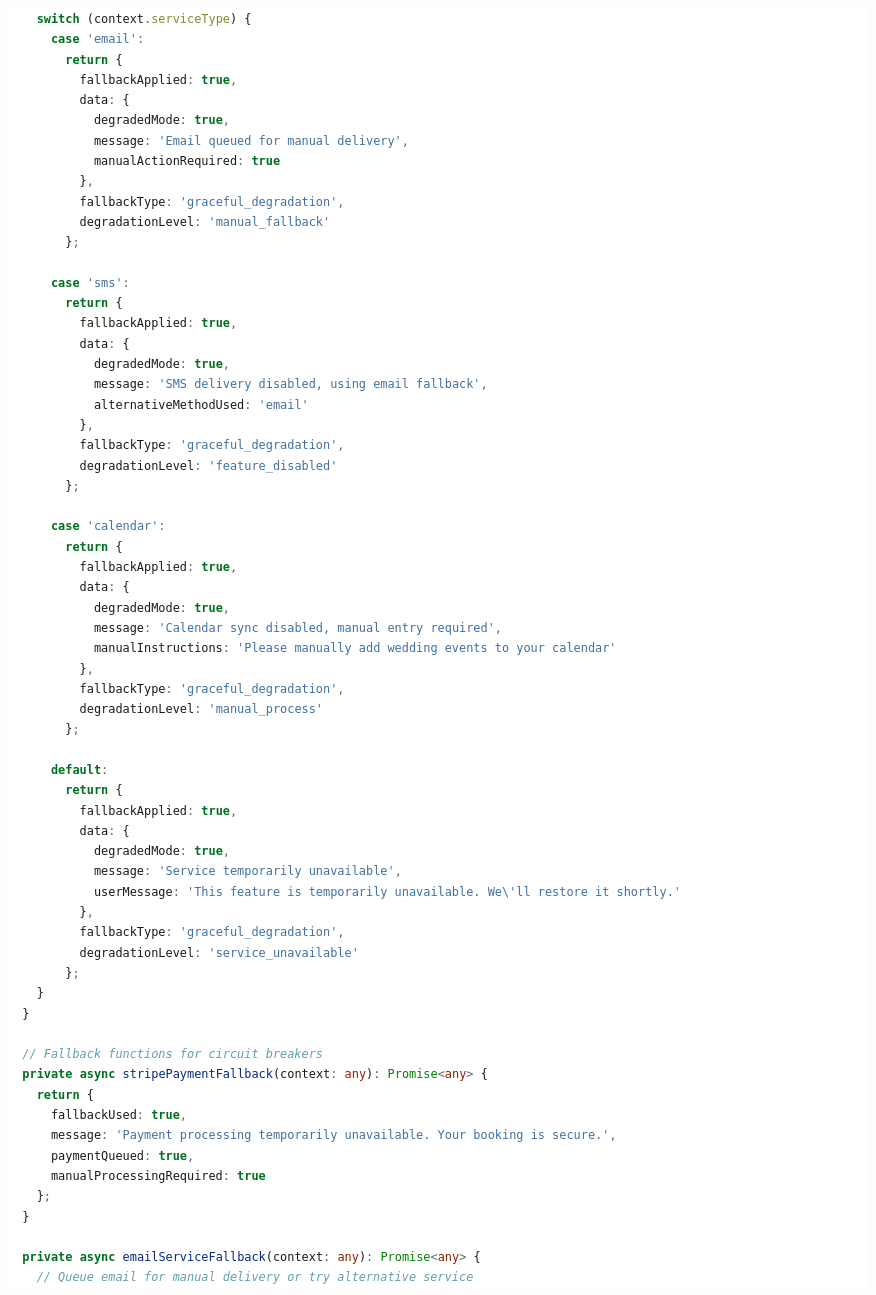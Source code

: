 ```typescript
    switch (context.serviceType) {
      case 'email':
        return {
          fallbackApplied: true,
          data: {
            degradedMode: true,
            message: 'Email queued for manual delivery',
            manualActionRequired: true
          },
          fallbackType: 'graceful_degradation',
          degradationLevel: 'manual_fallback'
        };
        
      case 'sms':
        return {
          fallbackApplied: true,
          data: {
            degradedMode: true,
            message: 'SMS delivery disabled, using email fallback',
            alternativeMethodUsed: 'email'
          },
          fallbackType: 'graceful_degradation',
          degradationLevel: 'feature_disabled'
        };
        
      case 'calendar':
        return {
          fallbackApplied: true,
          data: {
            degradedMode: true,
            message: 'Calendar sync disabled, manual entry required',
            manualInstructions: 'Please manually add wedding events to your calendar'
          },
          fallbackType: 'graceful_degradation',
          degradationLevel: 'manual_process'
        };
        
      default:
        return {
          fallbackApplied: true,
          data: {
            degradedMode: true,
            message: 'Service temporarily unavailable',
            userMessage: 'This feature is temporarily unavailable. We\'ll restore it shortly.'
          },
          fallbackType: 'graceful_degradation',
          degradationLevel: 'service_unavailable'
        };
    }
  }

  // Fallback functions for circuit breakers
  private async stripePaymentFallback(context: any): Promise<any> {
    return {
      fallbackUsed: true,
      message: 'Payment processing temporarily unavailable. Your booking is secure.',
      paymentQueued: true,
      manualProcessingRequired: true
    };
  }

  private async emailServiceFallback(context: any): Promise<any> {
    // Queue email for manual delivery or try alternative service
```